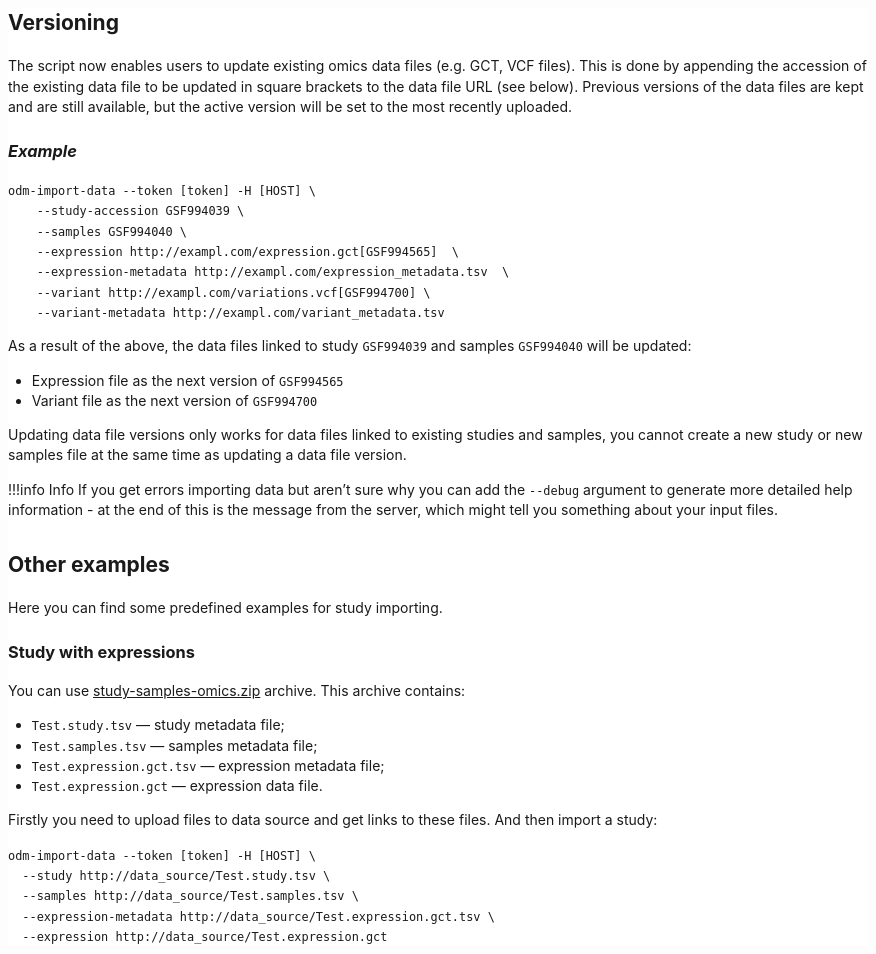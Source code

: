 ## Versioning

The script now enables users to update existing omics data files (e.g. GCT, VCF files). This is done by appending the
accession of the existing data file to be updated in square brackets to the data file URL (see below). Previous versions
of the data files are kept and are still available, but the active version will be set to the most recently uploaded.

### _Example_

```shell
odm-import-data --token [token] -H [HOST] \
    --study-accession GSF994039 \
    --samples GSF994040 \
    --expression http://exampl.com/expression.gct[GSF994565]  \
    --expression-metadata http://exampl.com/expression_metadata.tsv  \
    --variant http://exampl.com/variations.vcf[GSF994700] \
    --variant-metadata http://exampl.com/variant_metadata.tsv
```

As a result of the above, the data files linked to study `GSF994039` and samples `GSF994040` will be updated:

- Expression file as the next version of `GSF994565`
- Variant file as the next version of `GSF994700`

Updating data file versions only works for data files linked to existing studies and samples, you cannot create a new
study or new samples file at the same time as updating a data file version.

!!!info Info
    If you get errors importing data but aren’t sure why you can add the `--debug` argument to generate more detailed help information - at the end of this is the message from the server, which might tell you something about your input files.

## Other examples

Here you can find some predefined examples for study importing.

### Study with expressions

You can use [study-samples-omics.zip](uploading-study/examples/study-samples-omics.zip) archive. This archive contains:

- `Test.study.tsv` — study metadata file;
- `Test.samples.tsv` — samples metadata file;
- `Test.expression.gct.tsv` — expression metadata file;
- `Test.expression.gct` — expression data file.

Firstly you need to upload files to data source and get links to these files. And then import a study:

```shell
odm-import-data --token [token] -H [HOST] \
  --study http://data_source/Test.study.tsv \
  --samples http://data_source/Test.samples.tsv \
  --expression-metadata http://data_source/Test.expression.gct.tsv \
  --expression http://data_source/Test.expression.gct
```
